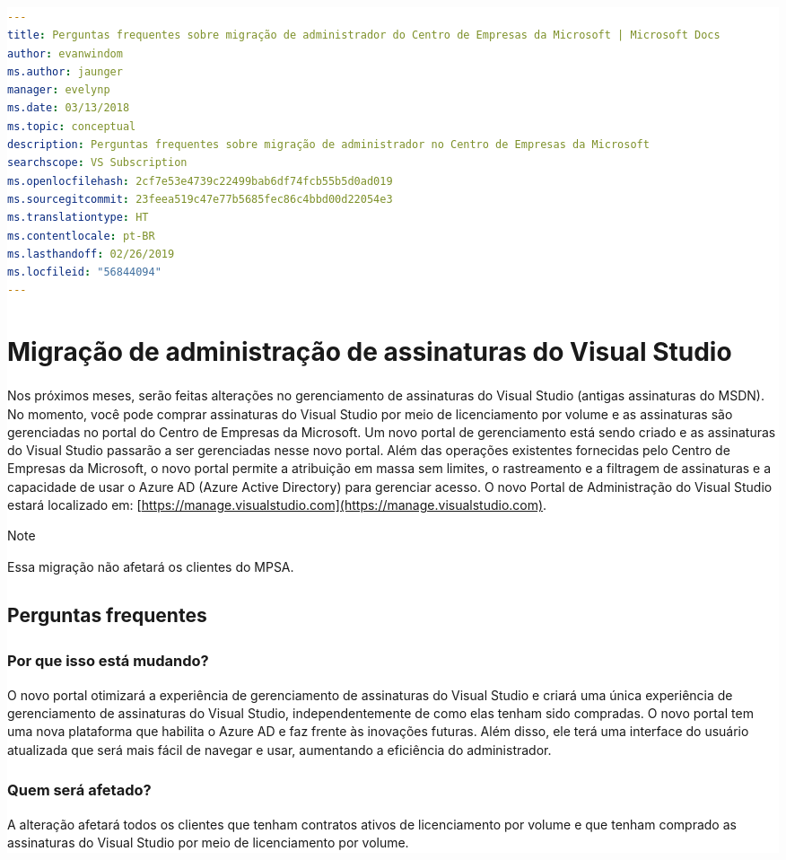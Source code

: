 ```yaml
---
title: Perguntas frequentes sobre migração de administrador do Centro de Empresas da Microsoft | Microsoft Docs
author: evanwindom
ms.author: jaunger
manager: evelynp
ms.date: 03/13/2018
ms.topic: conceptual
description: Perguntas frequentes sobre migração de administrador no Centro de Empresas da Microsoft
searchscope: VS Subscription
ms.openlocfilehash: 2cf7e53e4739c22499bab6df74fcb55b5d0ad019
ms.sourcegitcommit: 23feea519c47e77b5685fec86c4bbd00d22054e3
ms.translationtype: HT
ms.contentlocale: pt-BR
ms.lasthandoff: 02/26/2019
ms.locfileid: "56844094"
---
```

# <a name="visual-studio-subscriptions-administration-migration"></a>Migração de administração de assinaturas do Visual Studio

Nos próximos meses, serão feitas alterações no gerenciamento de assinaturas do Visual Studio (antigas assinaturas do MSDN). No momento, você pode comprar assinaturas do Visual Studio por meio de licenciamento por volume e as assinaturas são gerenciadas no portal do Centro de Empresas da Microsoft. Um novo portal de gerenciamento está sendo criado e as assinaturas do Visual Studio passarão a ser gerenciadas nesse novo portal. Além das operações existentes fornecidas pelo Centro de Empresas da Microsoft, o novo portal permite a atribuição em massa sem limites, o rastreamento e a filtragem de assinaturas e a capacidade de usar o Azure AD (Azure Active Directory) para gerenciar acesso. O novo Portal de Administração do Visual Studio estará localizado em: [https://manage.visualstudio.com](https://manage.visualstudio.com).

> [!Note]
> Essa migração não afetará os clientes do MPSA.

## <a name="frequently-asked-questions"></a>Perguntas frequentes

### <a name="why-is-it-changing"></a>Por que isso está mudando?
O novo portal otimizará a experiência de gerenciamento de assinaturas do Visual Studio e criará uma única experiência de gerenciamento de assinaturas do Visual Studio, independentemente de como elas tenham sido compradas. O novo portal tem uma nova plataforma que habilita o Azure AD e faz frente às inovações futuras. Além disso, ele terá uma interface do usuário atualizada que será mais fácil de navegar e usar, aumentando a eficiência do administrador.

### <a name="who-will-be-impacted"></a>Quem será afetado?
A alteração afetará todos os clientes que tenham contratos ativos de licenciamento por volume e que tenham comprado as assinaturas do Visual Studio por meio de licenciamento por volume.
